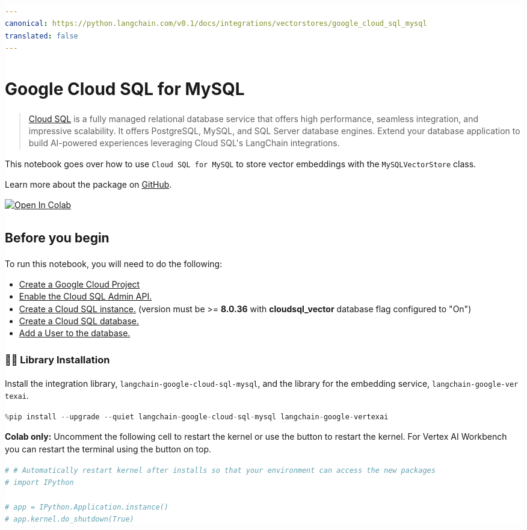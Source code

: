 ```yaml
---
canonical: https://python.langchain.com/v0.1/docs/integrations/vectorstores/google_cloud_sql_mysql
translated: false
---
```


# Google Cloud SQL for MySQL

> [Cloud SQL](https://cloud.google.com/sql) is a fully managed relational database service that offers high performance, seamless integration, and impressive scalability. It offers PostgreSQL, MySQL, and SQL Server database engines. Extend your database application to build AI-powered experiences leveraging Cloud SQL's LangChain integrations.

This notebook goes over how to use `Cloud SQL for MySQL` to store vector embeddings with the `MySQLVectorStore` class.

Learn more about the package on [GitHub](https://github.com/googleapis/langchain-google-cloud-sql-mysql-python/).

[![Open In Colab](https://colab.research.google.com/assets/colab-badge.svg)](https://colab.research.google.com/github/googleapis/langchain-google-cloud-sql-mysql-python/blob/main/docs/vector_store.ipynb)

## Before you begin

To run this notebook, you will need to do the following:

 * [Create a Google Cloud Project](https://developers.google.com/workspace/guides/create-project)
 * [Enable the Cloud SQL Admin API.](https://console.cloud.google.com/flows/enableapi?apiid=sqladmin.googleapis.com)
 * [Create a Cloud SQL instance.](https://cloud.google.com/sql/docs/mysql/connect-instance-auth-proxy#create-instance) (version must be >= **8.0.36** with **cloudsql_vector** database flag configured to "On")
 * [Create a Cloud SQL database.](https://cloud.google.com/sql/docs/mysql/create-manage-databases)
 * [Add a User to the database.](https://cloud.google.com/sql/docs/mysql/create-manage-users)

### 🦜🔗 Library Installation

Install the integration library, `langchain-google-cloud-sql-mysql`, and the library for the embedding service, `langchain-google-vertexai`.

```python
%pip install --upgrade --quiet langchain-google-cloud-sql-mysql langchain-google-vertexai
```

**Colab only:** Uncomment the following cell to restart the kernel or use the button to restart the kernel. For Vertex AI Workbench you can restart the terminal using the button on top.

```python
# # Automatically restart kernel after installs so that your environment can access the new packages
# import IPython

# app = IPython.Application.instance()
# app.kernel.do_shutdown(True)
```
